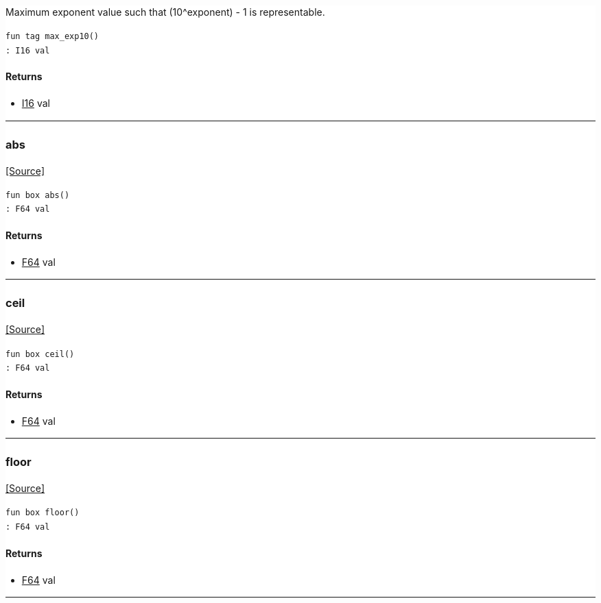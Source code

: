 
Maximum exponent value such that (10^exponent) - 1 is representable.


```pony
fun tag max_exp10()
: I16 val
```

#### Returns

* [I16](builtin-I16.md) val

---

### abs
<span class="source-link">[[Source]](src/builtin/float.md#L-0-361)</span>


```pony
fun box abs()
: F64 val
```

#### Returns

* [F64](builtin-F64.md) val

---

### ceil
<span class="source-link">[[Source]](src/builtin/float.md#L-0-362)</span>


```pony
fun box ceil()
: F64 val
```

#### Returns

* [F64](builtin-F64.md) val

---

### floor
<span class="source-link">[[Source]](src/builtin/float.md#L-0-363)</span>


```pony
fun box floor()
: F64 val
```

#### Returns

* [F64](builtin-F64.md) val

---
